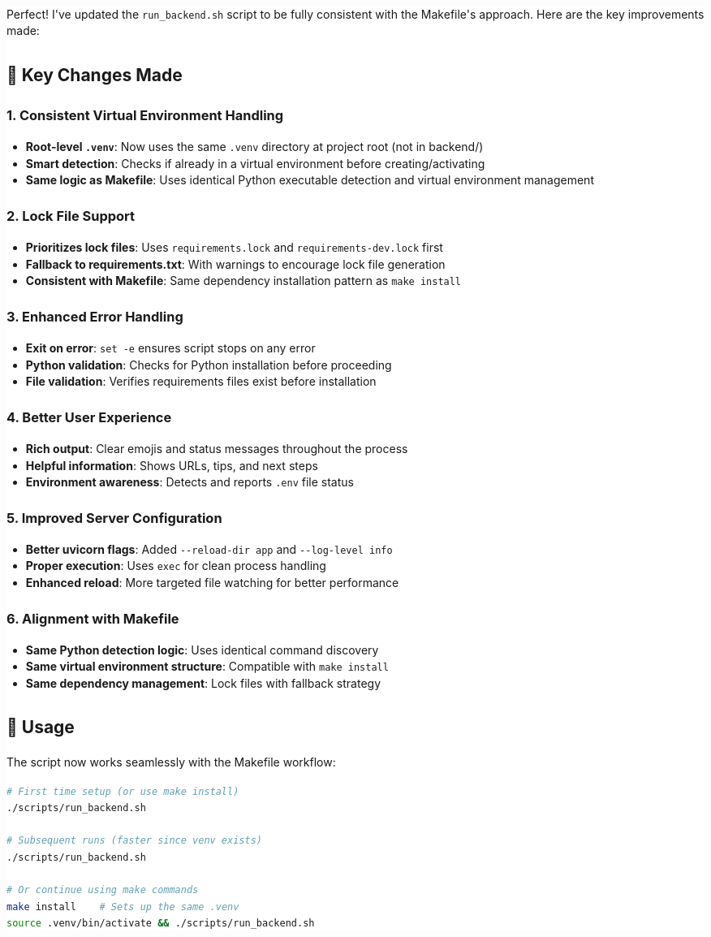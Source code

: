 Perfect! I've updated the `run_backend.sh` script to be fully consistent with the Makefile's approach. Here are the key improvements made:

## 🔄 Key Changes Made

### **1. Consistent Virtual Environment Handling**
- **Root-level `.venv`**: Now uses the same `.venv` directory at project root (not in backend/)
- **Smart detection**: Checks if already in a virtual environment before creating/activating
- **Same logic as Makefile**: Uses identical Python executable detection and virtual environment management

### **2. Lock File Support**
- **Prioritizes lock files**: Uses `requirements.lock` and `requirements-dev.lock` first
- **Fallback to requirements.txt**: With warnings to encourage lock file generation
- **Consistent with Makefile**: Same dependency installation pattern as `make install`

### **3. Enhanced Error Handling**
- **Exit on error**: `set -e` ensures script stops on any error
- **Python validation**: Checks for Python installation before proceeding
- **File validation**: Verifies requirements files exist before installation

### **4. Better User Experience**
- **Rich output**: Clear emojis and status messages throughout the process
- **Helpful information**: Shows URLs, tips, and next steps
- **Environment awareness**: Detects and reports `.env` file status

### **5. Improved Server Configuration**
- **Better uvicorn flags**: Added `--reload-dir app` and `--log-level info`
- **Proper execution**: Uses `exec` for clean process handling
- **Enhanced reload**: More targeted file watching for better performance

### **6. Alignment with Makefile**
- **Same Python detection logic**: Uses identical command discovery
- **Same virtual environment structure**: Compatible with `make install`
- **Same dependency management**: Lock files with fallback strategy

## 🚀 Usage

The script now works seamlessly with the Makefile workflow:

```bash
# First time setup (or use make install)
./scripts/run_backend.sh

# Subsequent runs (faster since venv exists)
./scripts/run_backend.sh

# Or continue using make commands
make install    # Sets up the same .venv
source .venv/bin/activate && ./scripts/run_backend.sh
```

